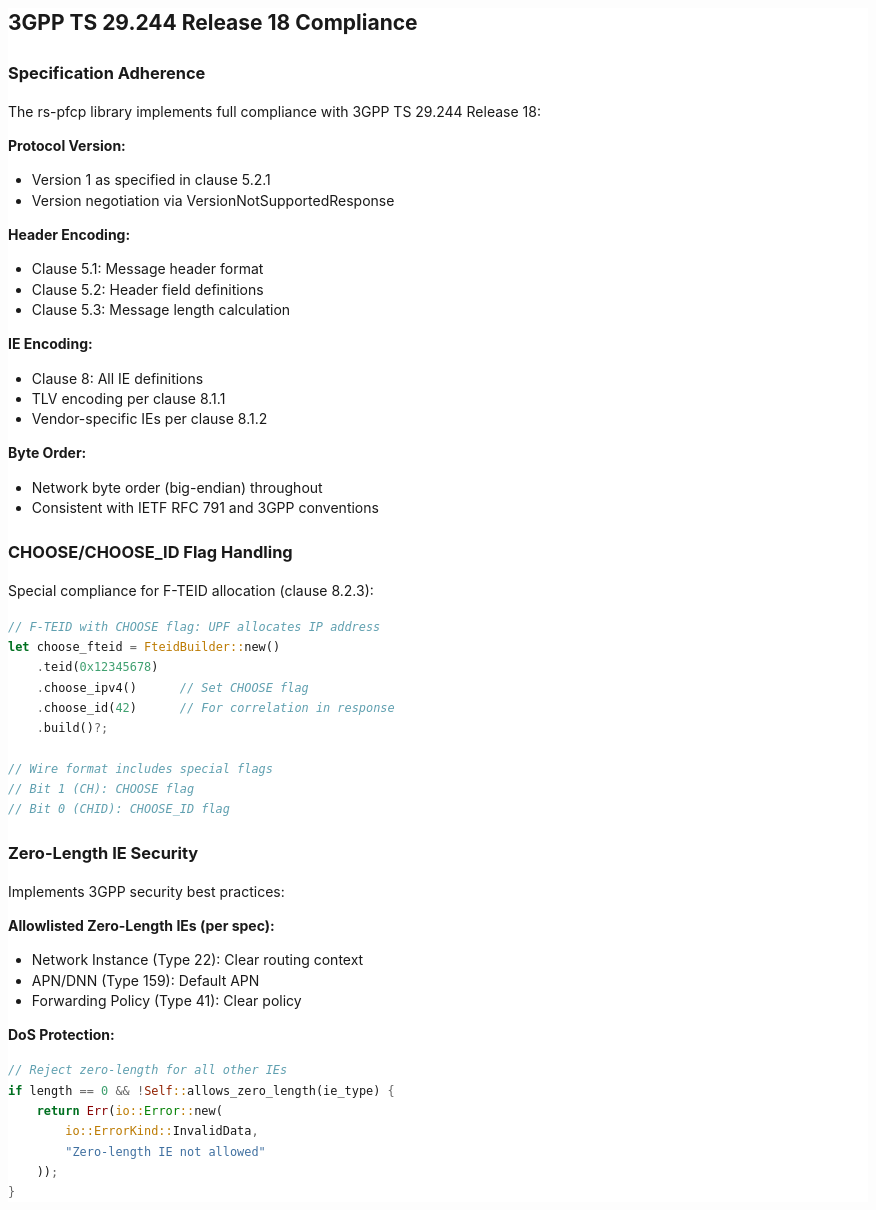 ## 3GPP TS 29.244 Release 18 Compliance

### Specification Adherence

The rs-pfcp library implements full compliance with 3GPP TS 29.244 Release 18:

**Protocol Version:**
- Version 1 as specified in clause 5.2.1
- Version negotiation via VersionNotSupportedResponse

**Header Encoding:**
- Clause 5.1: Message header format
- Clause 5.2: Header field definitions
- Clause 5.3: Message length calculation

**IE Encoding:**
- Clause 8: All IE definitions
- TLV encoding per clause 8.1.1
- Vendor-specific IEs per clause 8.1.2

**Byte Order:**
- Network byte order (big-endian) throughout
- Consistent with IETF RFC 791 and 3GPP conventions

### CHOOSE/CHOOSE_ID Flag Handling

Special compliance for F-TEID allocation (clause 8.2.3):

```rust
// F-TEID with CHOOSE flag: UPF allocates IP address
let choose_fteid = FteidBuilder::new()
    .teid(0x12345678)
    .choose_ipv4()      // Set CHOOSE flag
    .choose_id(42)      // For correlation in response
    .build()?;

// Wire format includes special flags
// Bit 1 (CH): CHOOSE flag
// Bit 0 (CHID): CHOOSE_ID flag
```

### Zero-Length IE Security

Implements 3GPP security best practices:

**Allowlisted Zero-Length IEs (per spec):**
- Network Instance (Type 22): Clear routing context
- APN/DNN (Type 159): Default APN
- Forwarding Policy (Type 41): Clear policy

**DoS Protection:**
```rust
// Reject zero-length for all other IEs
if length == 0 && !Self::allows_zero_length(ie_type) {
    return Err(io::Error::new(
        io::ErrorKind::InvalidData,
        "Zero-length IE not allowed"
    ));
}
```
